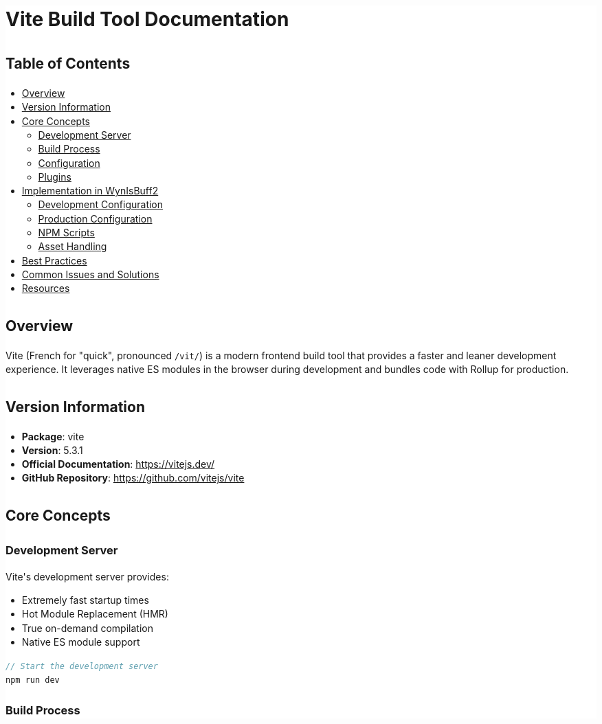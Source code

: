 # Vite Build Tool Documentation

## Table of Contents

- [Overview](#overview)
- [Version Information](#version-information)
- [Core Concepts](#core-concepts)
    - [Development Server](#development-server)
    - [Build Process](#build-process)
    - [Configuration](#configuration)
    - [Plugins](#plugins)
- [Implementation in WynIsBuff2](#implementation-in-wynisbuff2)
    - [Development Configuration](#development-configuration)
    - [Production Configuration](#production-configuration)
    - [NPM Scripts](#npm-scripts)
    - [Asset Handling](#asset-handling)
- [Best Practices](#best-practices)
- [Common Issues and Solutions](#common-issues-and-solutions)
- [Resources](#resources)

## Overview

Vite (French for "quick", pronounced `/vit/`) is a modern frontend build tool that provides a faster and leaner development experience. It leverages native ES modules in the browser during development and bundles code with Rollup for production.

## Version Information

- **Package**: vite
- **Version**: 5.3.1
- **Official Documentation**: https://vitejs.dev/
- **GitHub Repository**: https://github.com/vitejs/vite

## Core Concepts

### Development Server

Vite's development server provides:

- Extremely fast startup times
- Hot Module Replacement (HMR)
- True on-demand compilation
- Native ES module support

```javascript
// Start the development server
npm run dev
```

### Build Process

